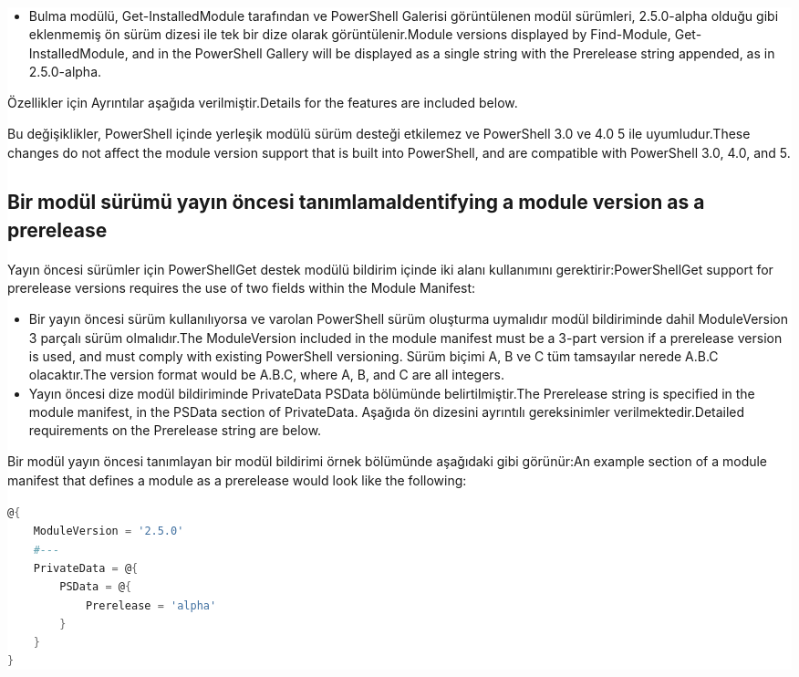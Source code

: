 * <span data-ttu-id="19a09-115">Bulma modülü, Get-InstalledModule tarafından ve PowerShell Galerisi görüntülenen modül sürümleri, 2.5.0-alpha olduğu gibi eklenmemiş ön sürüm dizesi ile tek bir dize olarak görüntülenir.</span><span class="sxs-lookup"><span data-stu-id="19a09-115">Module versions displayed by Find-Module, Get-InstalledModule, and in the PowerShell Gallery will be displayed as a single string with the Prerelease string appended, as in 2.5.0-alpha.</span></span> 

<span data-ttu-id="19a09-116">Özellikler için Ayrıntılar aşağıda verilmiştir.</span><span class="sxs-lookup"><span data-stu-id="19a09-116">Details for the features are included below.</span></span> 

<span data-ttu-id="19a09-117">Bu değişiklikler, PowerShell içinde yerleşik modülü sürüm desteği etkilemez ve PowerShell 3.0 ve 4.0 5 ile uyumludur.</span><span class="sxs-lookup"><span data-stu-id="19a09-117">These changes do not affect the module version support that is built into PowerShell, and are compatible with PowerShell 3.0, 4.0, and 5.</span></span> 

## <a name="identifying-a-module-version-as-a-prerelease"></a><span data-ttu-id="19a09-118">Bir modül sürümü yayın öncesi tanımlama</span><span class="sxs-lookup"><span data-stu-id="19a09-118">Identifying a module version as a prerelease</span></span> 

<span data-ttu-id="19a09-119">Yayın öncesi sürümler için PowerShellGet destek modülü bildirim içinde iki alanı kullanımını gerektirir:</span><span class="sxs-lookup"><span data-stu-id="19a09-119">PowerShellGet support for prerelease versions requires the use of two fields within the Module Manifest:</span></span>

* <span data-ttu-id="19a09-120">Bir yayın öncesi sürüm kullanılıyorsa ve varolan PowerShell sürüm oluşturma uymalıdır modül bildiriminde dahil ModuleVersion 3 parçalı sürüm olmalıdır.</span><span class="sxs-lookup"><span data-stu-id="19a09-120">The ModuleVersion included in the module manifest must be a 3-part version if a prerelease version is used, and must comply with existing PowerShell versioning.</span></span> <span data-ttu-id="19a09-121">Sürüm biçimi A, B ve C tüm tamsayılar nerede A.B.C olacaktır.</span><span class="sxs-lookup"><span data-stu-id="19a09-121">The version format would be A.B.C, where A, B, and C are all integers.</span></span> 
* <span data-ttu-id="19a09-122">Yayın öncesi dize modül bildiriminde PrivateData PSData bölümünde belirtilmiştir.</span><span class="sxs-lookup"><span data-stu-id="19a09-122">The Prerelease string is specified in the module manifest, in the PSData section of PrivateData.</span></span> <span data-ttu-id="19a09-123">Aşağıda ön dizesini ayrıntılı gereksinimler verilmektedir.</span><span class="sxs-lookup"><span data-stu-id="19a09-123">Detailed requirements on the Prerelease string are below.</span></span> 

<span data-ttu-id="19a09-124">Bir modül yayın öncesi tanımlayan bir modül bildirimi örnek bölümünde aşağıdaki gibi görünür:</span><span class="sxs-lookup"><span data-stu-id="19a09-124">An example section of a module manifest that defines a module as a prerelease would look like the following:</span></span>
```powershell
@{
    ModuleVersion = '2.5.0'
    #---
    PrivateData = @{
        PSData = @{
            Prerelease = 'alpha'
        }
    }
}
```
